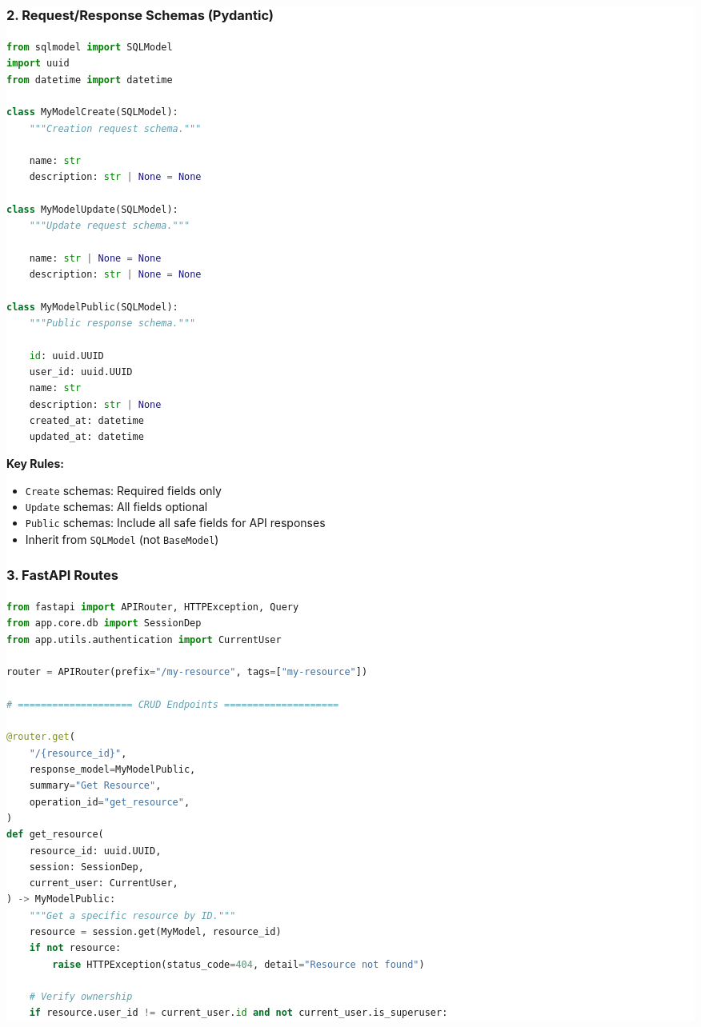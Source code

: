### 2. Request/Response Schemas (Pydantic)

```python
from sqlmodel import SQLModel
import uuid
from datetime import datetime

class MyModelCreate(SQLModel):
    """Creation request schema."""
    
    name: str
    description: str | None = None

class MyModelUpdate(SQLModel):
    """Update request schema."""
    
    name: str | None = None
    description: str | None = None

class MyModelPublic(SQLModel):
    """Public response schema."""
    
    id: uuid.UUID
    user_id: uuid.UUID
    name: str
    description: str | None
    created_at: datetime
    updated_at: datetime
```

**Key Rules:**
- `Create` schemas: Required fields only
- `Update` schemas: All fields optional
- `Public` schemas: Include all safe fields for API responses
- Inherit from `SQLModel` (not `BaseModel`)

### 3. FastAPI Routes

```python
from fastapi import APIRouter, HTTPException, Query
from app.core.db import SessionDep
from app.utils.authentication import CurrentUser

router = APIRouter(prefix="/my-resource", tags=["my-resource"])

# ==================== CRUD Endpoints ====================

@router.get(
    "/{resource_id}",
    response_model=MyModelPublic,
    summary="Get Resource",
    operation_id="get_resource",
)
def get_resource(
    resource_id: uuid.UUID,
    session: SessionDep,
    current_user: CurrentUser,
) -> MyModelPublic:
    """Get a specific resource by ID."""
    resource = session.get(MyModel, resource_id)
    if not resource:
        raise HTTPException(status_code=404, detail="Resource not found")
    
    # Verify ownership
    if resource.user_id != current_user.id and not current_user.is_superuser:
```